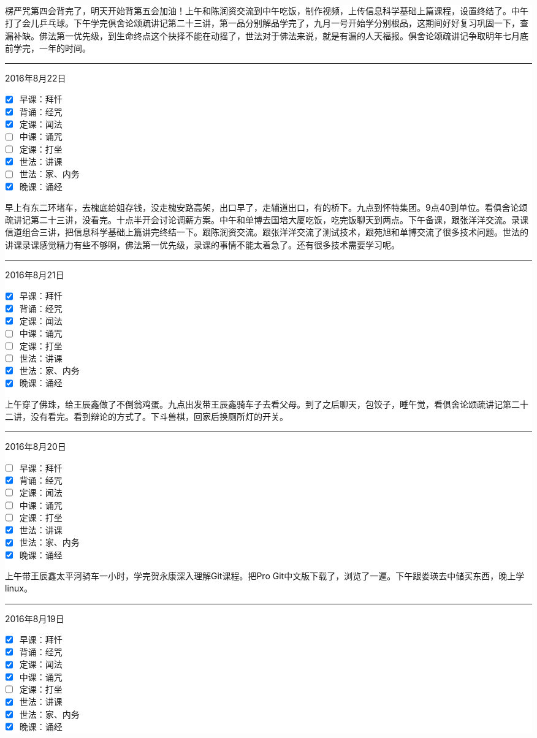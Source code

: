 楞严咒第四会背完了，明天开始背第五会加油！上午和陈润资交流到中午吃饭，制作视频，上传信息科学基础上篇课程，设置终结了。中午打了会儿乒乓球。下午学完俱舍论颂疏讲记第二十三讲，第一品分别解品学完了，九月一号开始学分别根品，这期间好好复习巩固一下，查漏补缺。佛法第一优先级，到生命终点这个抉择不能在动摇了，世法对于佛法来说，就是有漏的人天福报。俱舍论颂疏讲记争取明年七月底前学完，一年的时间。

---
2016年8月22日
- [x] 早课：拜忏
- [x] 背诵：经咒
- [x] 定课：闻法
- [ ] 中课：诵咒
- [ ] 定课：打坐
- [x] 世法：讲课
- [ ] 世法：家、内务
- [x] 晚课：诵经

早上有东二环堵车，去槐底给姐存钱，没走槐安路高架，出口早了，走辅道出口，有的桥下。九点到怀特集团。9点40到单位。看俱舍论颂疏讲记第二十三讲，没看完。十点半开会讨论调薪方案。中午和单博去国培大厦吃饭，吃完饭聊天到两点。下午备课，跟张洋洋交流。录课信道组合三讲，把信息科学基础上篇讲完终结一下。跟陈润资交流。跟张洋洋交流了测试技术，跟苑旭和单博交流了很多技术问题。世法的讲课录课感觉精力有些不够啊，佛法第一优先级，录课的事情不能太着急了。还有很多技术需要学习呢。

---
2016年8月21日
- [x] 早课：拜忏
- [x] 背诵：经咒
- [x] 定课：闻法
- [ ] 中课：诵咒
- [ ] 定课：打坐
- [ ] 世法：讲课
- [x] 世法：家、内务
- [x] 晚课：诵经

上午穿了佛珠，给王辰鑫做了不倒翁鸡蛋。九点出发带王辰鑫骑车子去看父母。到了之后聊天，包饺子，睡午觉，看俱舍论颂疏讲记第二十二讲，没有看完。看到辩论的方式了。下斗兽棋，回家后换厕所灯的开关。

---
2016年8月20日
- [ ] 早课：拜忏
- [x] 背诵：经咒
- [ ] 定课：闻法
- [ ] 中课：诵咒
- [ ] 定课：打坐
- [x] 世法：讲课
- [x] 世法：家、内务
- [x] 晚课：诵经

上午带王辰鑫太平河骑车一小时，学完贺永康深入理解Git课程。把Pro Git中文版下载了，浏览了一遍。下午跟娄瑛去中储买东西，晚上学linux。

---
2016年8月19日
- [x] 早课：拜忏
- [x] 背诵：经咒
- [x] 定课：闻法
- [x] 中课：诵咒
- [ ] 定课：打坐
- [x] 世法：讲课
- [x] 世法：家、内务
- [x] 晚课：诵经

